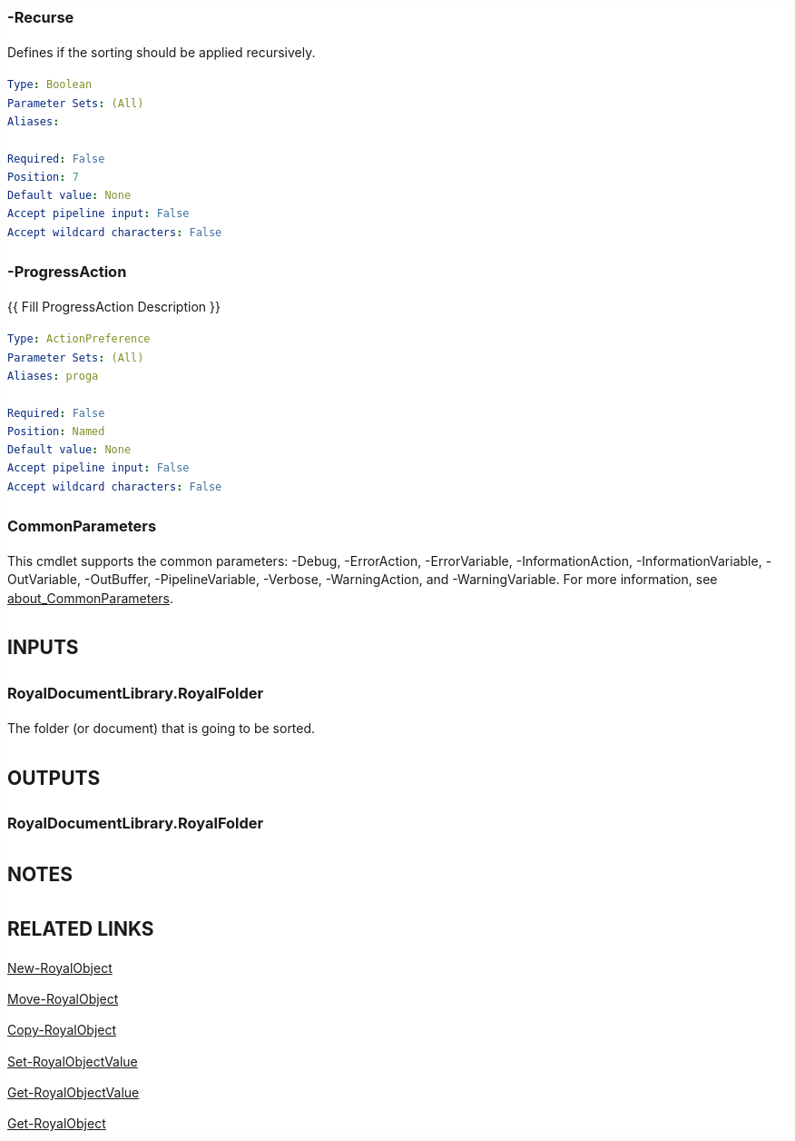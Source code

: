 ### -Recurse
Defines if the sorting should be applied recursively.

```yaml
Type: Boolean
Parameter Sets: (All)
Aliases:

Required: False
Position: 7
Default value: None
Accept pipeline input: False
Accept wildcard characters: False
```

### -ProgressAction
{{ Fill ProgressAction Description }}

```yaml
Type: ActionPreference
Parameter Sets: (All)
Aliases: proga

Required: False
Position: Named
Default value: None
Accept pipeline input: False
Accept wildcard characters: False
```

### CommonParameters
This cmdlet supports the common parameters: -Debug, -ErrorAction, -ErrorVariable, -InformationAction, -InformationVariable, -OutVariable, -OutBuffer, -PipelineVariable, -Verbose, -WarningAction, and -WarningVariable. For more information, see [about_CommonParameters](http://go.microsoft.com/fwlink/?LinkID=113216).

## INPUTS

### RoyalDocumentLibrary.RoyalFolder
The folder (or document) that is going to be sorted.

## OUTPUTS

### RoyalDocumentLibrary.RoyalFolder
## NOTES

## RELATED LINKS

[New-RoyalObject]()

[Move-RoyalObject]()

[Copy-RoyalObject]()

[Set-RoyalObjectValue]()

[Get-RoyalObjectValue]()

[Get-RoyalObject]()

